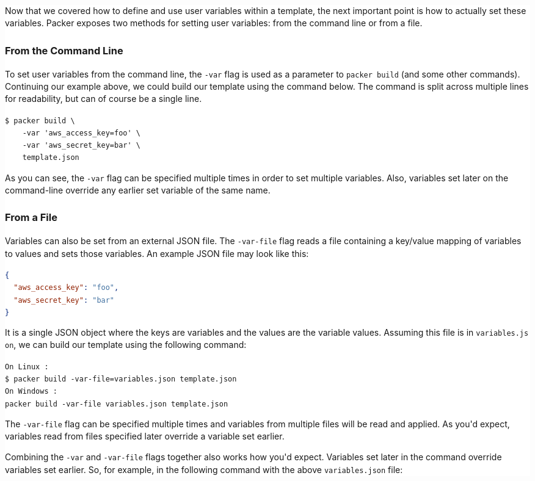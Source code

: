 Now that we covered how to define and use user variables within a
template, the next important point is how to actually set these
variables. Packer exposes two methods for setting user variables: from
the command line or from a file.

### From the Command Line

To set user variables from the command line, the `-var` flag is used as
a parameter to `packer build` (and some other commands). Continuing our
example above, we could build our template using the command below. The
command is split across multiple lines for readability, but can of
course be a single line.

``` text
$ packer build \
    -var 'aws_access_key=foo' \
    -var 'aws_secret_key=bar' \
    template.json
```

As you can see, the `-var` flag can be specified multiple times in order to set
multiple variables. Also, variables set later on the command-line override
any earlier set variable of the same name.

### From a File

Variables can also be set from an external JSON file. The `-var-file` flag reads
a file containing a key/value mapping of variables to values and sets
those variables. An example JSON file may look like this:

``` json
{
  "aws_access_key": "foo",
  "aws_secret_key": "bar"
}
```

It is a single JSON object where the keys are variables and the values are the
variable values. Assuming this file is in `variables.json`, we can build our
template using the following command:

``` text
On Linux :
$ packer build -var-file=variables.json template.json
On Windows :
packer build -var-file variables.json template.json
```

The `-var-file` flag can be specified multiple times and variables from multiple
files will be read and applied. As you'd expect, variables read from files
specified later override a variable set earlier.

Combining the `-var` and `-var-file` flags together also works how you'd
expect. Variables set later in the command override variables set
earlier. So, for example, in the following command with the above
`variables.json` file:
